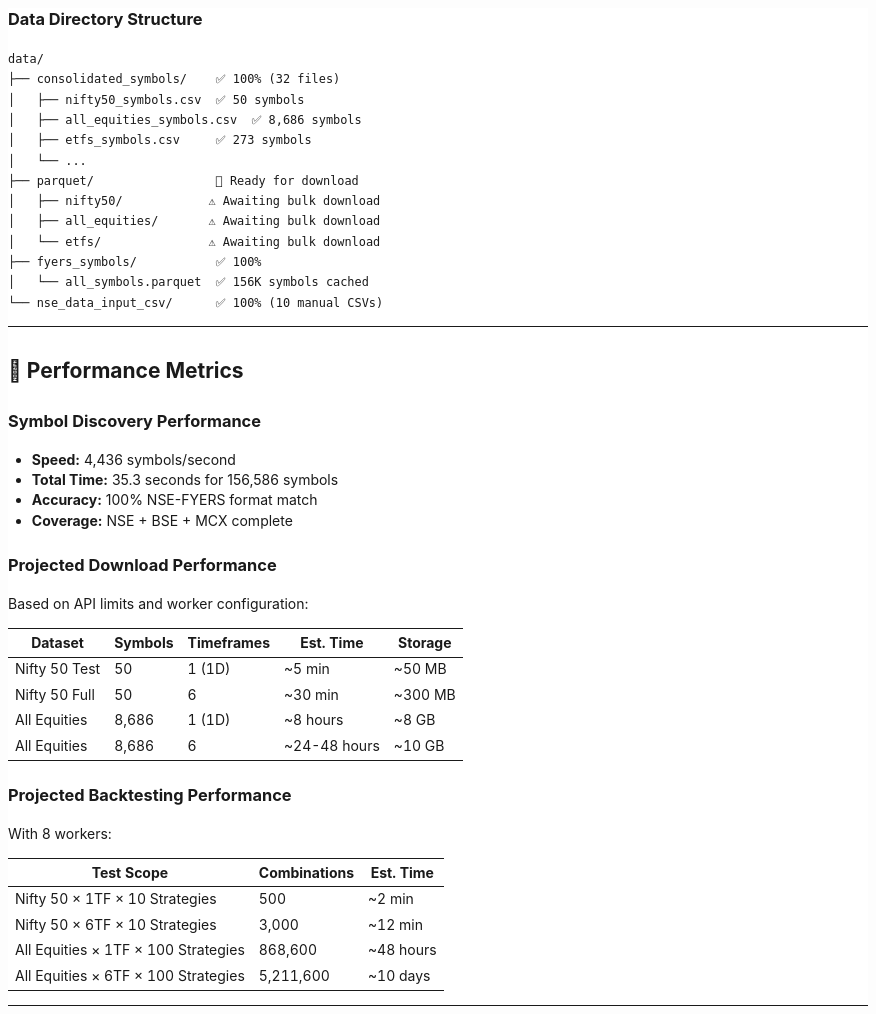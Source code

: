 ```
```

### Data Directory Structure

```
data/
├── consolidated_symbols/    ✅ 100% (32 files)
│   ├── nifty50_symbols.csv  ✅ 50 symbols
│   ├── all_equities_symbols.csv  ✅ 8,686 symbols
│   ├── etfs_symbols.csv     ✅ 273 symbols
│   └── ...
├── parquet/                 🔨 Ready for download
│   ├── nifty50/            ⚠️ Awaiting bulk download
│   ├── all_equities/       ⚠️ Awaiting bulk download
│   └── etfs/               ⚠️ Awaiting bulk download
├── fyers_symbols/           ✅ 100%
│   └── all_symbols.parquet  ✅ 156K symbols cached
└── nse_data_input_csv/      ✅ 100% (10 manual CSVs)
```

---

## 🚀 Performance Metrics

### Symbol Discovery Performance
- **Speed:** 4,436 symbols/second
- **Total Time:** 35.3 seconds for 156,586 symbols
- **Accuracy:** 100% NSE-FYERS format match
- **Coverage:** NSE + BSE + MCX complete

### Projected Download Performance
Based on API limits and worker configuration:

| Dataset | Symbols | Timeframes | Est. Time | Storage |
|---------|---------|------------|-----------|---------|
| Nifty 50 Test | 50 | 1 (1D) | ~5 min | ~50 MB |
| Nifty 50 Full | 50 | 6 | ~30 min | ~300 MB |
| All Equities | 8,686 | 1 (1D) | ~8 hours | ~8 GB |
| All Equities | 8,686 | 6 | ~24-48 hours | ~10 GB |

### Projected Backtesting Performance
With 8 workers:

| Test Scope | Combinations | Est. Time |
|------------|-------------|-----------|
| Nifty 50 × 1TF × 10 Strategies | 500 | ~2 min |
| Nifty 50 × 6TF × 10 Strategies | 3,000 | ~12 min |
| All Equities × 1TF × 100 Strategies | 868,600 | ~48 hours |
| All Equities × 6TF × 100 Strategies | 5,211,600 | ~10 days |

---